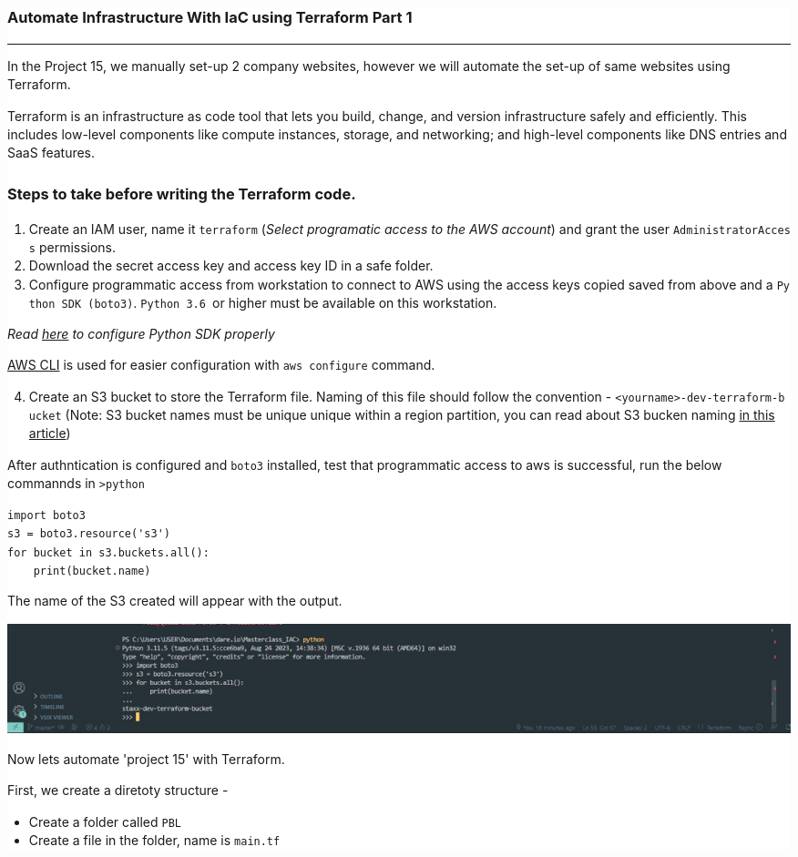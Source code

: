 

### Automate Infrastructure With IaC using Terraform Part 1
*****
In the Project 15, we manually set-up 2 company websites, however we will automate the set-up of same websites using Terraform.

Terraform is an infrastructure as code tool that lets you build, change, and version infrastructure safely and efficiently. This includes low-level components like compute instances, storage, and networking; and high-level components like DNS entries and SaaS features.

### Steps to take before writing the Terraform code.

1. Create an IAM user, name it `terraform` (*Select programatic access to the AWS account*) and grant the user `AdministratorAccess` permissions.
2. Download the secret access key and access key ID in a safe folder.
3. Configure programmatic access from workstation to connect to AWS using the access keys copied saved from above and a ``Python SDK (boto3)``. ``Python 3.6 ``or higher must be available on this workstation.

*Read [here](https://boto3.amazonaws.com/v1/documentation/api/latest/guide/quickstart.html) to configure Python SDK properly*


[AWS CLI](https://aws.amazon.com/cli/) is used for easier configuration with ``aws configure`` command.

4. Create an S3 bucket to store the Terraform file.
Naming of this file should follow the convention - ```<yourname>-dev-terraform-bucket``` (Note: S3 bucket names must be unique unique within a region partition, you can read about S3 bucken naming [in this article](https://docs.aws.amazon.com/AmazonS3/latest/userguide/bucketnamingrules.html))

After authntication is configured and ``boto3`` installed, test that programmatic access to aws is successful, run the below commannds in ```>python```

    import boto3
    s3 = boto3.resource('s3')
    for bucket in s3.buckets.all():
        print(bucket.name)


The name of the S3 created will appear with the output.

![Alt text](images/check0.jpg)

Now lets automate 'project 15' with Terraform.

First, we create a diretoty structure - 

* Create a folder called ``PBL``
* Create a file in the folder, name is ``main.tf``
